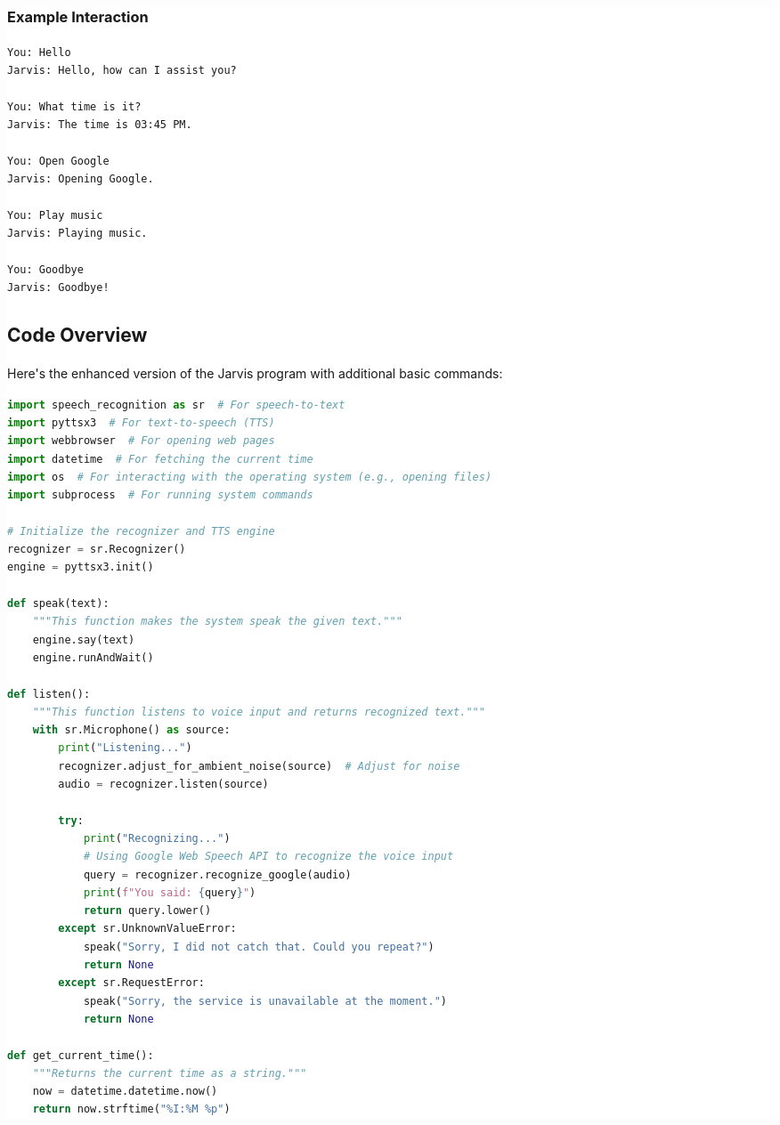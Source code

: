### Example Interaction

```plaintext
You: Hello
Jarvis: Hello, how can I assist you?

You: What time is it?
Jarvis: The time is 03:45 PM.

You: Open Google
Jarvis: Opening Google.

You: Play music
Jarvis: Playing music.

You: Goodbye
Jarvis: Goodbye!
```

## Code Overview

Here's the enhanced version of the Jarvis program with additional basic commands:

```python
import speech_recognition as sr  # For speech-to-text
import pyttsx3  # For text-to-speech (TTS)
import webbrowser  # For opening web pages
import datetime  # For fetching the current time
import os  # For interacting with the operating system (e.g., opening files)
import subprocess  # For running system commands

# Initialize the recognizer and TTS engine
recognizer = sr.Recognizer()
engine = pyttsx3.init()

def speak(text):
    """This function makes the system speak the given text."""
    engine.say(text)
    engine.runAndWait()

def listen():
    """This function listens to voice input and returns recognized text."""
    with sr.Microphone() as source:
        print("Listening...")
        recognizer.adjust_for_ambient_noise(source)  # Adjust for noise
        audio = recognizer.listen(source)

        try:
            print("Recognizing...")
            # Using Google Web Speech API to recognize the voice input
            query = recognizer.recognize_google(audio)
            print(f"You said: {query}")
            return query.lower()
        except sr.UnknownValueError:
            speak("Sorry, I did not catch that. Could you repeat?")
            return None
        except sr.RequestError:
            speak("Sorry, the service is unavailable at the moment.")
            return None

def get_current_time():
    """Returns the current time as a string."""
    now = datetime.datetime.now()
    return now.strftime("%I:%M %p")
```